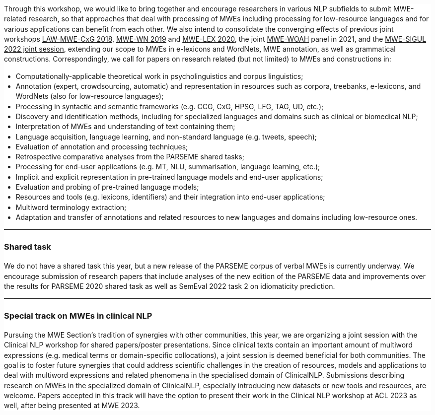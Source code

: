 Through this workshop, we would like to bring together and encourage researchers in various NLP subfields to submit MWE-related research, so that approaches that deal with processing of MWEs including processing for low-resource languages and for various applications can benefit from each other. We also intend to consolidate the converging effects of previous joint workshops [LAW-MWE-CxG 2018](http://multiword.sourceforge.net/lawmwecxg2018/), [MWE-WN 2019](http://multiword.sourceforge.net/mwewn2019/) and [MWE-LEX 2020](http://multiword.sourceforge.net/mwelex2020/), the joint [MWE-WOAH](https://multiword.org/mwe2021/#program) panel in 2021, and the [MWE-SIGUL 2022 joint session](https://multiword.org/mwe2022/), extending our scope to MWEs in e-lexicons and WordNets, MWE annotation, as well as grammatical constructions. Correspondingly, we call for papers on research related (but not limited) to MWEs and constructions in:

* Computationally-applicable theoretical work in psycholinguistics and corpus linguistics; 
* Annotation (expert, crowdsourcing, automatic) and representation in resources such as corpora, treebanks, e-lexicons, and WordNets (also for low-resource languages); 
* Processing in syntactic and semantic frameworks (e.g. CCG, CxG, HPSG, LFG, TAG, UD, etc.); 
* Discovery and identification methods, including for specialized languages and domains such as clinical or biomedical NLP; 
* Interpretation of MWEs and understanding of text containing them; 
* Language acquisition, language learning, and non-standard language (e.g. tweets, speech); 
* Evaluation of annotation and processing techniques; 
* Retrospective comparative analyses from the PARSEME shared tasks;
* Processing for end-user applications (e.g. MT, NLU, summarisation, language learning, etc.);
* Implicit and explicit representation in pre-trained language models and end-user applications;
* Evaluation and probing of pre-trained language models; 
* Resources and tools (e.g. lexicons, identifiers) and their integration into end-user applications;
* Multiword terminology extraction;
* Adaptation and transfer of annotations and related resources to new languages and domains including low-resource ones.

-----

### <a name="shared-task">Shared task</a>

We do not have a shared task this year, but a new release of the PARSEME corpus of verbal MWEs is currently underway. We encourage submission of research papers that include analyses of the new edition of the PARSEME data and improvements over the results for PARSEME 2020 shared task as well as SemEval 2022 task 2 on idiomaticity prediction.

-----

### <a name="special-track">Special track on MWEs in clinical NLP</a>

Pursuing the MWE Section’s tradition of synergies with other communities, this year, we are organizing a joint session with the Clinical NLP workshop for shared papers/poster presentations. Since clinical texts contain an important amount of multiword expressions (e.g. medical terms or domain-specific collocations), a joint session is deemed beneficial for both communities. The goal is to foster future synergies that could address scientific challenges in the creation of resources, models and applications to deal with multiword expressions and related phenomena in the specialised domain of ClinicalNLP. Submissions describing research on MWEs in the specialized domain of ClinicalNLP, especially introducing new datasets or new tools and resources, are welcome. Papers accepted in this track will have the option to present their work in the Clinical NLP workshop at ACL 2023 as well, after being presented at MWE 2023.
